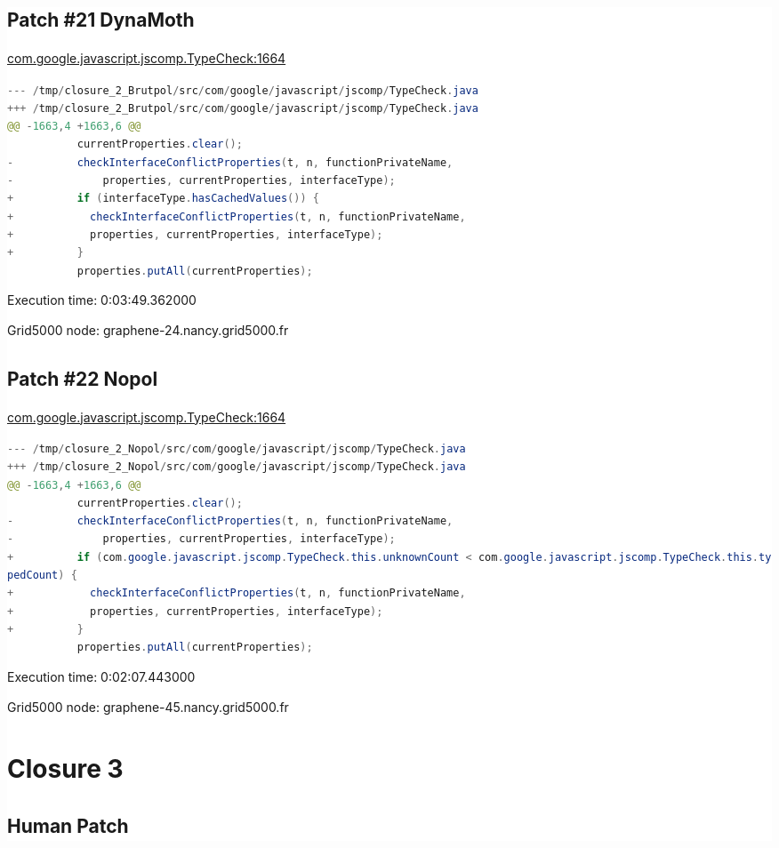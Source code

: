 ## Patch #21 DynaMoth 

[com.google.javascript.jscomp.TypeCheck:1664](https://github.com/google/closure-compiler/blob/050922cf8041194a6c68624a24c5ed94c70c2936/src//com/google/javascript/jscomp/TypeCheck.java#L1664)

```Java
--- /tmp/closure_2_Brutpol/src/com/google/javascript/jscomp/TypeCheck.java
+++ /tmp/closure_2_Brutpol/src/com/google/javascript/jscomp/TypeCheck.java
@@ -1663,4 +1663,6 @@
           currentProperties.clear();
-          checkInterfaceConflictProperties(t, n, functionPrivateName,
-              properties, currentProperties, interfaceType);
+          if (interfaceType.hasCachedValues()) {
+            checkInterfaceConflictProperties(t, n, functionPrivateName,
+            properties, currentProperties, interfaceType);
+          }
           properties.putAll(currentProperties);

```
Execution time: 0:03:49.362000

Grid5000 node: graphene-24.nancy.grid5000.fr


## Patch #22 Nopol 

[com.google.javascript.jscomp.TypeCheck:1664](https://github.com/google/closure-compiler/blob/050922cf8041194a6c68624a24c5ed94c70c2936/src//com/google/javascript/jscomp/TypeCheck.java#L1664)

```Java
--- /tmp/closure_2_Nopol/src/com/google/javascript/jscomp/TypeCheck.java
+++ /tmp/closure_2_Nopol/src/com/google/javascript/jscomp/TypeCheck.java
@@ -1663,4 +1663,6 @@
           currentProperties.clear();
-          checkInterfaceConflictProperties(t, n, functionPrivateName,
-              properties, currentProperties, interfaceType);
+          if (com.google.javascript.jscomp.TypeCheck.this.unknownCount < com.google.javascript.jscomp.TypeCheck.this.typedCount) {
+            checkInterfaceConflictProperties(t, n, functionPrivateName,
+            properties, currentProperties, interfaceType);
+          }
           properties.putAll(currentProperties);

```
Execution time: 0:02:07.443000

Grid5000 node: graphene-45.nancy.grid5000.fr


# Closure 3


## Human Patch 
